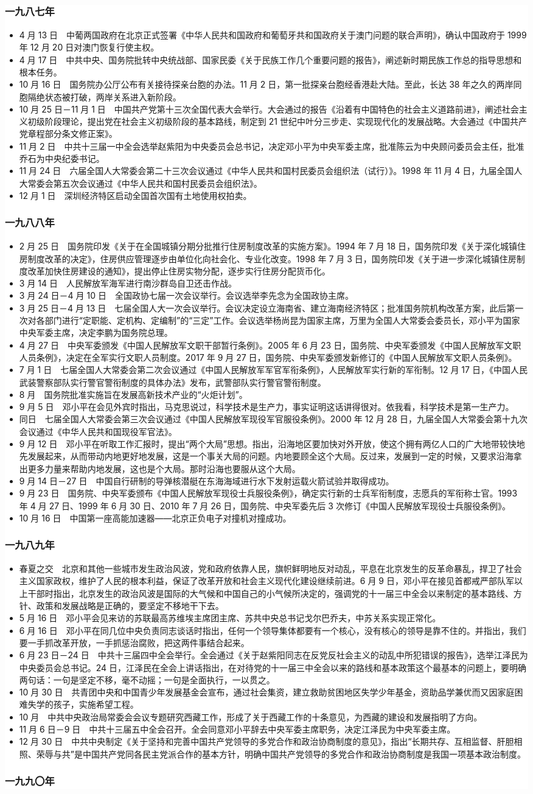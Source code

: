 ### 一九八七年

- 4 月 13 日　中葡两国政府在北京正式签署《中华人民共和国政府和葡萄牙共和国政府关于澳门问题的联合声明》，确认中国政府于 1999 年 12 月 20 日对澳门恢复行使主权。
- 4 月 17 日　中共中央、国务院批转中央统战部、国家民委《关于民族工作几个重要问题的报告》，阐述新时期民族工作总的指导思想和根本任务。
- 10 月 16 日　国务院办公厅公布有关接待探亲台胞的办法。11 月 2 日，第一批探亲台胞经香港赴大陆。至此，长达 38 年之久的两岸同胞隔绝状态被打破，两岸关系进入新阶段。
- 10 月 25 日－11 月 1 日　中国共产党第十三次全国代表大会举行。大会通过的报告《沿着有中国特色的社会主义道路前进》，阐述社会主义初级阶段理论，提出党在社会主义初级阶段的基本路线，制定到 21 世纪中叶分三步走、实现现代化的发展战略。大会通过《中国共产党章程部分条文修正案》。
- 11 月 2 日　中共十三届一中全会选举赵紫阳为中央委员会总书记，决定邓小平为中央军委主席，批准陈云为中央顾问委员会主任，批准乔石为中央纪委书记。
- 11 月 24 日　六届全国人大常委会第二十三次会议通过《中华人民共和国村民委员会组织法（试行）》。1998 年 11 月 4 日，九届全国人大常委会第五次会议通过《中华人民共和国村民委员会组织法》。
- 12 月 1 日　深圳经济特区启动全国首次国有土地使用权拍卖。

### 一九八八年

- 2 月 25 日　国务院印发《关于在全国城镇分期分批推行住房制度改革的实施方案》。1994 年 7 月 18 日，国务院印发《关于深化城镇住房制度改革的决定》，住房供应管理逐步由单位化向社会化、专业化改变。1998 年 7 月 3 日，国务院印发《关于进一步深化城镇住房制度改革加快住房建设的通知》，提出停止住房实物分配，逐步实行住房分配货币化。
- 3 月 14 日　人民解放军海军进行南沙群岛自卫还击作战。
- 3 月 24 日－4 月 10 日　全国政协七届一次会议举行。会议选举李先念为全国政协主席。
- 3 月 25 日－4 月 13 日　七届全国人大一次会议举行。会议决定设立海南省、建立海南经济特区；批准国务院机构改革方案，此后第一次对各部门进行“定职能、定机构、定编制”的“三定”工作。会议选举杨尚昆为国家主席，万里为全国人大常委会委员长，邓小平为国家中央军委主席，决定李鹏为国务院总理。
- 4 月 27 日　中央军委颁发《中国人民解放军文职干部暂行条例》。2005 年 6 月 23 日，国务院、中央军委颁发《中国人民解放军文职人员条例》，决定在全军实行文职人员制度。2017 年 9 月 27 日，国务院、中央军委颁发新修订的《中国人民解放军文职人员条例》。
- 7 月 1 日　七届全国人大常委会第二次会议通过《中国人民解放军军官军衔条例》，人民解放军实行新的军衔制。12 月 17 日，《中国人民武装警察部队实行警官警衔制度的具体办法》发布，武警部队实行警官警衔制度。
- 8 月　国务院批准实施旨在发展高新技术产业的“火炬计划”。
- 9 月 5 日　邓小平在会见外宾时指出，马克思说过，科学技术是生产力，事实证明这话讲得很对。依我看，科学技术是第一生产力。
- 同日　七届全国人大常委会第三次会议通过《中国人民解放军现役军官服役条例》。2000 年 12 月 28 日，九届全国人大常委会第十九次会议通过《中华人民共和国现役军官法》。
- 9 月 12 日　邓小平在听取工作汇报时，提出“两个大局”思想。指出，沿海地区要加快对外开放，使这个拥有两亿人口的广大地带较快地先发展起来，从而带动内地更好地发展，这是一个事关大局的问题。内地要顾全这个大局。反过来，发展到一定的时候，又要求沿海拿出更多力量来帮助内地发展，这也是个大局。那时沿海也要服从这个大局。
- 9 月 14 日－27 日　中国自行研制的导弹核潜艇在东海海域进行水下发射运载火箭试验并取得成功。
- 9 月 23 日　国务院、中央军委颁布《中国人民解放军现役士兵服役条例》，确定实行新的士兵军衔制度，志愿兵的军衔称士官。1993 年 4 月 27 日、1999 年 6 月 30 日、2010 年 7 月 26 日，国务院、中央军委先后 3 次修订《中国人民解放军现役士兵服役条例》。
- 10 月 16 日　中国第一座高能加速器——北京正负电子对撞机对撞成功。

### 一九八九年

- 春夏之交　北京和其他一些城市发生政治风波，党和政府依靠人民，旗帜鲜明地反对动乱，平息在北京发生的反革命暴乱，捍卫了社会主义国家政权，维护了人民的根本利益，保证了改革开放和社会主义现代化建设继续前进。6 月 9 日，邓小平在接见首都戒严部队军以上干部时指出，北京发生的政治风波是国际的大气候和中国自己的小气候所决定的，强调党的十一届三中全会以来制定的基本路线、方针、政策和发展战略是正确的，要坚定不移地干下去。
- 5 月 16 日　邓小平会见来访的苏联最高苏维埃主席团主席、苏共中央总书记戈尔巴乔夫，中苏关系实现正常化。
- 6 月 16 日　邓小平在同几位中央负责同志谈话时指出，任何一个领导集体都要有一个核心，没有核心的领导是靠不住的。并指出，我们要一手抓改革开放，一手抓惩治腐败，把这两件事结合起来。
- 6 月 23 日－24 日　中共十三届四中全会举行。全会通过《关于赵紫阳同志在反党反社会主义的动乱中所犯错误的报告》，选举江泽民为中央委员会总书记。24 日，江泽民在全会上讲话指出，在对待党的十一届三中全会以来的路线和基本政策这个最基本的问题上，要明确两句话：一句是坚定不移，毫不动摇；一句是全面执行，一以贯之。
- 10 月 30 日　共青团中央和中国青少年发展基金会宣布，通过社会集资，建立救助贫困地区失学少年基金，资助品学兼优而又因家庭困难失学的孩子，实施希望工程。
- 10 月　中共中央政治局常委会会议专题研究西藏工作，形成了关于西藏工作的十条意见，为西藏的建设和发展指明了方向。
- 11 月 6 日－9 日　中共十三届五中全会召开。全会同意邓小平辞去中央军委主席职务，决定江泽民为中央军委主席。
- 12 月 30 日　中共中央制定《关于坚持和完善中国共产党领导的多党合作和政治协商制度的意见》，指出“长期共存、互相监督、肝胆相照、荣辱与共”是中国共产党同各民主党派合作的基本方针，明确中国共产党领导的多党合作和政治协商制度是我国一项基本政治制度。

### 一九九〇年
